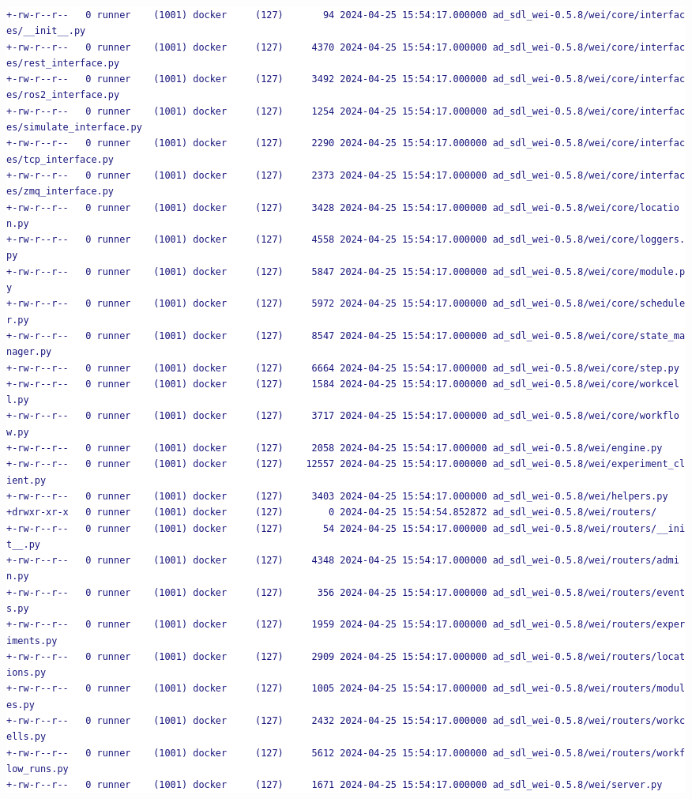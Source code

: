 ```diff
+-rw-r--r--   0 runner    (1001) docker     (127)       94 2024-04-25 15:54:17.000000 ad_sdl_wei-0.5.8/wei/core/interfaces/__init__.py
+-rw-r--r--   0 runner    (1001) docker     (127)     4370 2024-04-25 15:54:17.000000 ad_sdl_wei-0.5.8/wei/core/interfaces/rest_interface.py
+-rw-r--r--   0 runner    (1001) docker     (127)     3492 2024-04-25 15:54:17.000000 ad_sdl_wei-0.5.8/wei/core/interfaces/ros2_interface.py
+-rw-r--r--   0 runner    (1001) docker     (127)     1254 2024-04-25 15:54:17.000000 ad_sdl_wei-0.5.8/wei/core/interfaces/simulate_interface.py
+-rw-r--r--   0 runner    (1001) docker     (127)     2290 2024-04-25 15:54:17.000000 ad_sdl_wei-0.5.8/wei/core/interfaces/tcp_interface.py
+-rw-r--r--   0 runner    (1001) docker     (127)     2373 2024-04-25 15:54:17.000000 ad_sdl_wei-0.5.8/wei/core/interfaces/zmq_interface.py
+-rw-r--r--   0 runner    (1001) docker     (127)     3428 2024-04-25 15:54:17.000000 ad_sdl_wei-0.5.8/wei/core/location.py
+-rw-r--r--   0 runner    (1001) docker     (127)     4558 2024-04-25 15:54:17.000000 ad_sdl_wei-0.5.8/wei/core/loggers.py
+-rw-r--r--   0 runner    (1001) docker     (127)     5847 2024-04-25 15:54:17.000000 ad_sdl_wei-0.5.8/wei/core/module.py
+-rw-r--r--   0 runner    (1001) docker     (127)     5972 2024-04-25 15:54:17.000000 ad_sdl_wei-0.5.8/wei/core/scheduler.py
+-rw-r--r--   0 runner    (1001) docker     (127)     8547 2024-04-25 15:54:17.000000 ad_sdl_wei-0.5.8/wei/core/state_manager.py
+-rw-r--r--   0 runner    (1001) docker     (127)     6664 2024-04-25 15:54:17.000000 ad_sdl_wei-0.5.8/wei/core/step.py
+-rw-r--r--   0 runner    (1001) docker     (127)     1584 2024-04-25 15:54:17.000000 ad_sdl_wei-0.5.8/wei/core/workcell.py
+-rw-r--r--   0 runner    (1001) docker     (127)     3717 2024-04-25 15:54:17.000000 ad_sdl_wei-0.5.8/wei/core/workflow.py
+-rw-r--r--   0 runner    (1001) docker     (127)     2058 2024-04-25 15:54:17.000000 ad_sdl_wei-0.5.8/wei/engine.py
+-rw-r--r--   0 runner    (1001) docker     (127)    12557 2024-04-25 15:54:17.000000 ad_sdl_wei-0.5.8/wei/experiment_client.py
+-rw-r--r--   0 runner    (1001) docker     (127)     3403 2024-04-25 15:54:17.000000 ad_sdl_wei-0.5.8/wei/helpers.py
+drwxr-xr-x   0 runner    (1001) docker     (127)        0 2024-04-25 15:54:54.852872 ad_sdl_wei-0.5.8/wei/routers/
+-rw-r--r--   0 runner    (1001) docker     (127)       54 2024-04-25 15:54:17.000000 ad_sdl_wei-0.5.8/wei/routers/__init__.py
+-rw-r--r--   0 runner    (1001) docker     (127)     4348 2024-04-25 15:54:17.000000 ad_sdl_wei-0.5.8/wei/routers/admin.py
+-rw-r--r--   0 runner    (1001) docker     (127)      356 2024-04-25 15:54:17.000000 ad_sdl_wei-0.5.8/wei/routers/events.py
+-rw-r--r--   0 runner    (1001) docker     (127)     1959 2024-04-25 15:54:17.000000 ad_sdl_wei-0.5.8/wei/routers/experiments.py
+-rw-r--r--   0 runner    (1001) docker     (127)     2909 2024-04-25 15:54:17.000000 ad_sdl_wei-0.5.8/wei/routers/locations.py
+-rw-r--r--   0 runner    (1001) docker     (127)     1005 2024-04-25 15:54:17.000000 ad_sdl_wei-0.5.8/wei/routers/modules.py
+-rw-r--r--   0 runner    (1001) docker     (127)     2432 2024-04-25 15:54:17.000000 ad_sdl_wei-0.5.8/wei/routers/workcells.py
+-rw-r--r--   0 runner    (1001) docker     (127)     5612 2024-04-25 15:54:17.000000 ad_sdl_wei-0.5.8/wei/routers/workflow_runs.py
+-rw-r--r--   0 runner    (1001) docker     (127)     1671 2024-04-25 15:54:17.000000 ad_sdl_wei-0.5.8/wei/server.py
```
